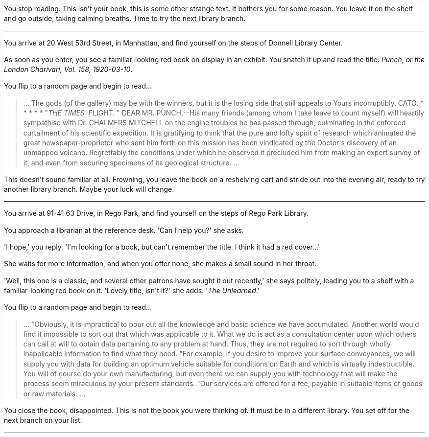 You stop reading. This isn't your book, this is some other strange text. It bothers you for some reason. You leave it on the shelf and go outside, taking calming breaths. Time to try the next library branch.

___

You arrive at 20 West 53rd Street, in Manhattan, and find yourself on the steps of Donnell Library Center.

As soon as you enter, you see a familiar-looking red book on display in an exhibit. You snatch it up and read the title: *Punch, or the London Charivari, Vol. 158, 1920-03-10*. 

You flip to a random page and begin to read...

> ... The gods (of the gallery) may be with the winners, but it is the losing side that still appeals to Yours incorruptibly, CATO. * * * * * "_THE TIMES'_ FLIGHT. " DEAR MR. PUNCH,--His many friends (among whom I take leave to count myself) will heartily sympathise with Dr. CHALMERS MITCHELL on the engine troubles he has passed through, culminating in the enforced curtailment of his scientific expedition. It is gratifying to think that the pure and lofty spirit of research which animated the great newspaper-proprietor who sent him forth on this mission has been vindicated by the Doctor's discovery of an unmapped volcano. Regrettably the conditions under which he observed it precluded him from making an expert survey of it, and even from securing specimens of its geological structure. ...

This doesn't sound familiar at all. Frowning, you leave the book on a reshelving cart and stride out into the evening air, ready to try another library branch. Maybe your luck will change.

___

You arrive at 91-41 63 Drive, in Rego Park, and find yourself on the steps of Rego Park Library.

You approach a librarian at the reference desk. 'Can I help you?' she asks.

'I hope,' you reply. 'I'm looking for a book, but can't remember the title. I think it had a red cover...'

She waits for more information, and when you offer none, she makes a small sound in her throat.

'Well, this one is a classic, and several other patrons have sought it out recently,' she says politely, leading you to a shelf with a familiar-looking red book on it. 'Lovely title, isn't it?' she adds. '*The Unlearned*.' 

You flip to a random page and begin to read...

> ... "Obviously, it is impractical to pour out all the knowledge and basic science we have accumulated. Another world would find it impossible to sort out that which was applicable to it. What we do is act as a consultation center upon which others can call at will to obtain data pertaining to any problem at hand. Thus, they are not required to sort through wholly inapplicable information to find what they need. "For example, if you desire to improve your surface conveyances, we will supply you with data for building an optimum vehicle suitable for conditions on Earth and which is virtually indestructible. You will of course do your own manufacturing, but even there we can supply you with technology that will make the process seem miraculous by your present standards. "Our services are offered for a fee, payable in suitable items of goods or raw materials. ...

You close the book, disappointed. This is not the book you were thinking of. It must be in a different library. You set off for the next branch on your list.

___
